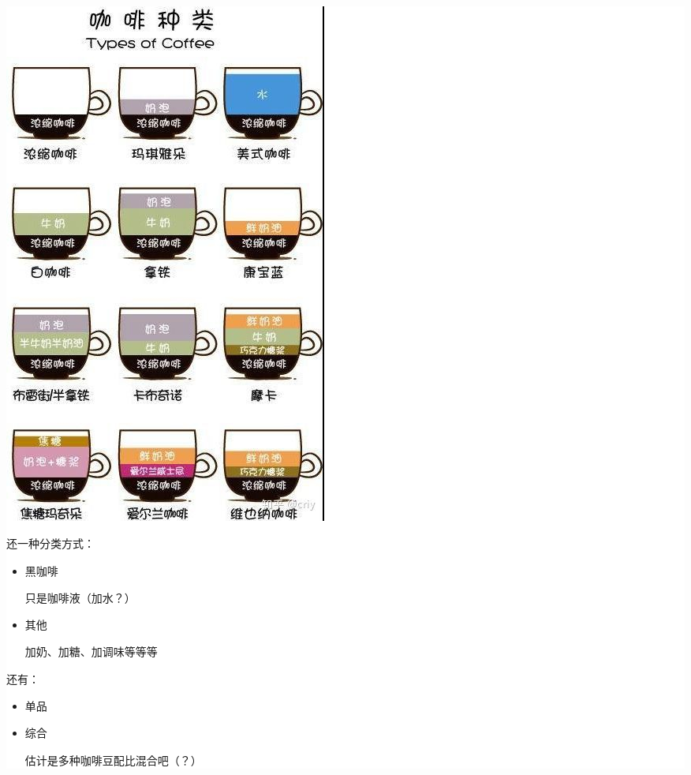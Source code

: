 ![img](_pics/coffee_yonka/v2-f5e236e286f56904141833931d0ec5fd_1440w.jpg)



还一种分类方式：

* 黑咖啡

  只是咖啡液（加水？）

* 其他

  加奶、加糖、加调味等等等



还有：

* 单品

* 综合

  估计是多种咖啡豆配比混合吧（？）
